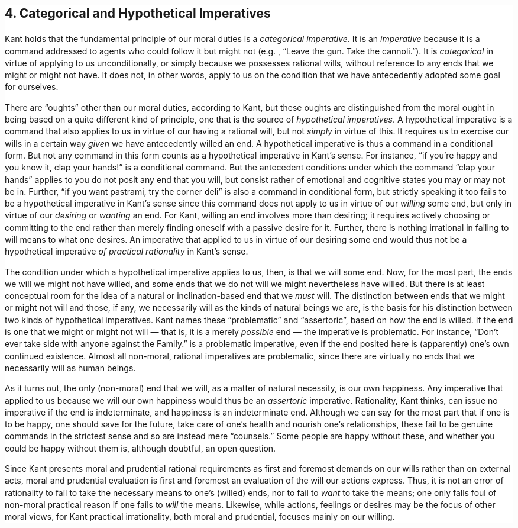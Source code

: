 ## 4. Categorical and Hypothetical Imperatives

Kant holds that the fundamental principle of our moral duties is a _categorical_ _imperative_. It is an _imperative_ because it is a command addressed to agents who could follow it but might not (e.g. , “Leave the gun. Take the cannoli.”). It is _categorical_ in virtue of applying to us unconditionally, or simply because we possesses rational wills, without reference to any ends that we might or might not have. It does not, in other words, apply to us on the condition that we have antecedently adopted some goal for ourselves.

There are “oughts” other than our moral duties, according to Kant, but these oughts are distinguished from the moral ought in being based on a quite different kind of principle, one that is the source of _hypothetical imperatives_. A hypothetical imperative is a command that also applies to us in virtue of our having a rational will, but not _simply_ in virtue of this. It requires us to exercise our wills in a certain way _given_ we have antecedently willed an end. A hypothetical imperative is thus a command in a conditional form. But not any command in this form counts as a hypothetical imperative in Kant’s sense. For instance, “if you’re happy and you know it, clap your hands!” is a conditional command. But the antecedent conditions under which the command “clap your hands” applies to you do not posit any end that you will, but consist rather of emotional and cognitive states you may or may not be in. Further, “if you want pastrami, try the corner deli” is also a command in conditional form, but strictly speaking it too fails to be a hypothetical imperative in Kant’s sense since this command does not apply to us in virtue of our _willing_ some end, but only in virtue of our _desiring_ or _wanting_ an end. For Kant, willing an end involves more than desiring; it requires actively choosing or committing to the end rather than merely finding oneself with a passive desire for it. Further, there is nothing irrational in failing to will means to what one desires. An imperative that applied to us in virtue of our desiring some end would thus not be a hypothetical imperative _of practical rationality_ in Kant’s sense.

The condition under which a hypothetical imperative applies to us, then, is that we will some end. Now, for the most part, the ends we will we might not have willed, and some ends that we do not will we might nevertheless have willed. But there is at least conceptual room for the idea of a natural or inclination-based end that we _must_ will. The distinction between ends that we might or might not will and those, if any, we necessarily will as the kinds of natural beings we are, is the basis for his distinction between two kinds of hypothetical imperatives. Kant names these “problematic” and “assertoric”, based on how the end is willed. If the end is one that we might or might not will — that is, it is a merely _possible_ end — the imperative is problematic. For instance, “Don’t ever take side with anyone against the Family.” is a problematic imperative, even if the end posited here is (apparently) one’s own continued existence. Almost all non-moral, rational imperatives are problematic, since there are virtually no ends that we necessarily will as human beings.

As it turns out, the only (non-moral) end that we will, as a matter of natural necessity, is our own happiness. Any imperative that applied to us because we will our own happiness would thus be an _assertoric_ imperative. Rationality, Kant thinks, can issue no imperative if the end is indeterminate, and happiness is an indeterminate end. Although we can say for the most part that if one is to be happy, one should save for the future, take care of one’s health and nourish one’s relationships, these fail to be genuine commands in the strictest sense and so are instead mere “counsels.” Some people are happy without these, and whether you could be happy without them is, although doubtful, an open question.

Since Kant presents moral and prudential rational requirements as first and foremost demands on our wills rather than on external acts, moral and prudential evaluation is first and foremost an evaluation of the will our actions express. Thus, it is not an error of rationality to fail to take the necessary means to one’s (willed) ends, nor to fail to _want_ to take the means; one only falls foul of non-moral practical reason if one fails to _will_ the means. Likewise, while actions, feelings or desires may be the focus of other moral views, for Kant practical irrationality, both moral and prudential, focuses mainly on our willing.

